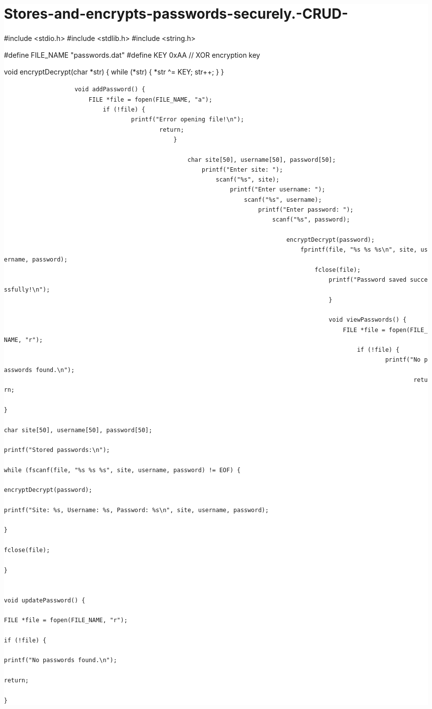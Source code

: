 # Stores-and-encrypts-passwords-securely.-CRUD-
#include <stdio.h>
#include <stdlib.h>
#include <string.h>

#define FILE_NAME "passwords.dat"
#define KEY 0xAA  // XOR encryption key

void encryptDecrypt(char *str) {
    while (*str) {
            *str ^= KEY;
                    str++;
                        }
                        }

                        void addPassword() {
                            FILE *file = fopen(FILE_NAME, "a");
                                if (!file) {
                                        printf("Error opening file!\n");
                                                return;
                                                    }

                                                        char site[50], username[50], password[50];
                                                            printf("Enter site: ");
                                                                scanf("%s", site);
                                                                    printf("Enter username: ");
                                                                        scanf("%s", username);
                                                                            printf("Enter password: ");
                                                                                scanf("%s", password);

                                                                                    encryptDecrypt(password);
                                                                                        fprintf(file, "%s %s %s\n", site, username, password);
                                                                                            fclose(file);
                                                                                                printf("Password saved successfully!\n");
                                                                                                }

                                                                                                void viewPasswords() {
                                                                                                    FILE *file = fopen(FILE_NAME, "r");
                                                                                                        if (!file) {
                                                                                                                printf("No passwords found.\n");
                                                                                                                        return;
                                                                                                                            }
                                                                                                                                char site[50], username[50], password[50];
                                                                                                                                    printf("Stored passwords:\n");
                                                                                                                                        while (fscanf(file, "%s %s %s", site, username, password) != EOF) {
                                                                                                                                                encryptDecrypt(password);
                                                                                                                                                        printf("Site: %s, Username: %s, Password: %s\n", site, username, password);
                                                                                                                                                            }
                                                                                                                                                                fclose(file);
                                                                                                                                                                }

                                                                                                                                                                void updatePassword() {
                                                                                                                                                                    FILE *file = fopen(FILE_NAME, "r");
                                                                                                                                                                        if (!file) {
                                                                                                                                                                                printf("No passwords found.\n");
                                                                                                                                                                                        return;
                                                                                                                                                                                            }
